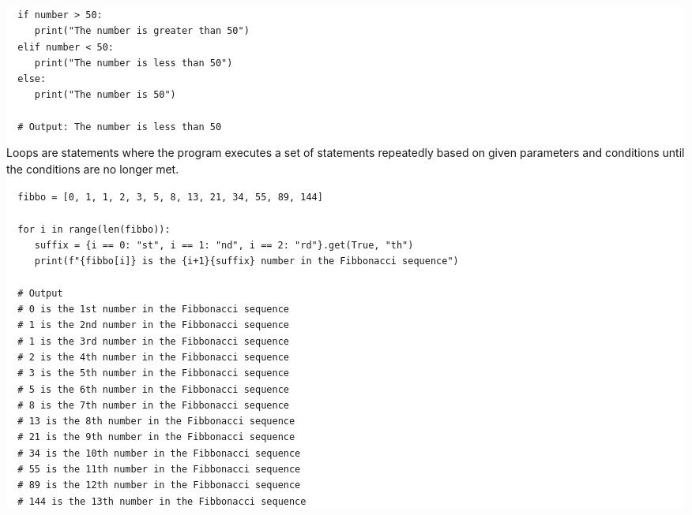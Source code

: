       if number > 50:
         print("The number is greater than 50")
      elif number < 50:
         print("The number is less than 50")
      else:
         print("The number is 50")

      # Output: The number is less than 50

Loops are statements where the program executes a set of statements repeatedly based on given parameters and conditions until the conditions are no longer met.

      fibbo = [0, 1, 1, 2, 3, 5, 8, 13, 21, 34, 55, 89, 144]

      for i in range(len(fibbo)):
         suffix = {i == 0: "st", i == 1: "nd", i == 2: "rd"}.get(True, "th")
         print(f"{fibbo[i]} is the {i+1}{suffix} number in the Fibbonacci sequence")

      # Output
      # 0 is the 1st number in the Fibbonacci sequence
      # 1 is the 2nd number in the Fibbonacci sequence
      # 1 is the 3rd number in the Fibbonacci sequence
      # 2 is the 4th number in the Fibbonacci sequence
      # 3 is the 5th number in the Fibbonacci sequence
      # 5 is the 6th number in the Fibbonacci sequence
      # 8 is the 7th number in the Fibbonacci sequence
      # 13 is the 8th number in the Fibbonacci sequence
      # 21 is the 9th number in the Fibbonacci sequence
      # 34 is the 10th number in the Fibbonacci sequence
      # 55 is the 11th number in the Fibbonacci sequence
      # 89 is the 12th number in the Fibbonacci sequence
      # 144 is the 13th number in the Fibbonacci sequence
